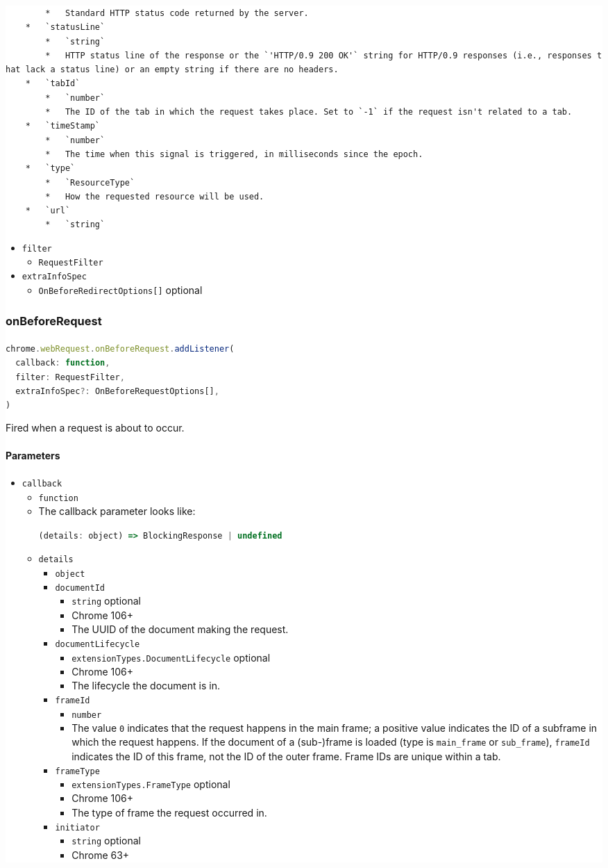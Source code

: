             *   Standard HTTP status code returned by the server.
        *   `statusLine`
            *   `string`
            *   HTTP status line of the response or the `'HTTP/0.9 200 OK'` string for HTTP/0.9 responses (i.e., responses that lack a status line) or an empty string if there are no headers.
        *   `tabId`
            *   `number`
            *   The ID of the tab in which the request takes place. Set to `-1` if the request isn't related to a tab.
        *   `timeStamp`
            *   `number`
            *   The time when this signal is triggered, in milliseconds since the epoch.
        *   `type`
            *   `ResourceType`
            *   How the requested resource will be used.
        *   `url`
            *   `string`
*   `filter`
    *   `RequestFilter`
*   `extraInfoSpec`
    *   `OnBeforeRedirectOptions[]` optional

### onBeforeRequest

```javascript
chrome.webRequest.onBeforeRequest.addListener(
  callback: function,
  filter: RequestFilter,
  extraInfoSpec?: OnBeforeRequestOptions[],
)
```

Fired when a request is about to occur.

#### Parameters

*   `callback`
    *   `function`
    *   The callback parameter looks like:
        ```javascript
        (details: object) => BlockingResponse | undefined
        ```
    *   `details`
        *   `object`
        *   `documentId`
            *   `string` optional
            *   Chrome 106+
            *   The UUID of the document making the request.
        *   `documentLifecycle`
            *   `extensionTypes.DocumentLifecycle` optional
            *   Chrome 106+
            *   The lifecycle the document is in.
        *   `frameId`
            *   `number`
            *   The value `0` indicates that the request happens in the main frame; a positive value indicates the ID of a subframe in which the request happens. If the document of a (sub-)frame is loaded (type is `main_frame` or `sub_frame`), `frameId` indicates the ID of this frame, not the ID of the outer frame. Frame IDs are unique within a tab.
        *   `frameType`
            *   `extensionTypes.FrameType` optional
            *   Chrome 106+
            *   The type of frame the request occurred in.
        *   `initiator`
            *   `string` optional
            *   Chrome 63+